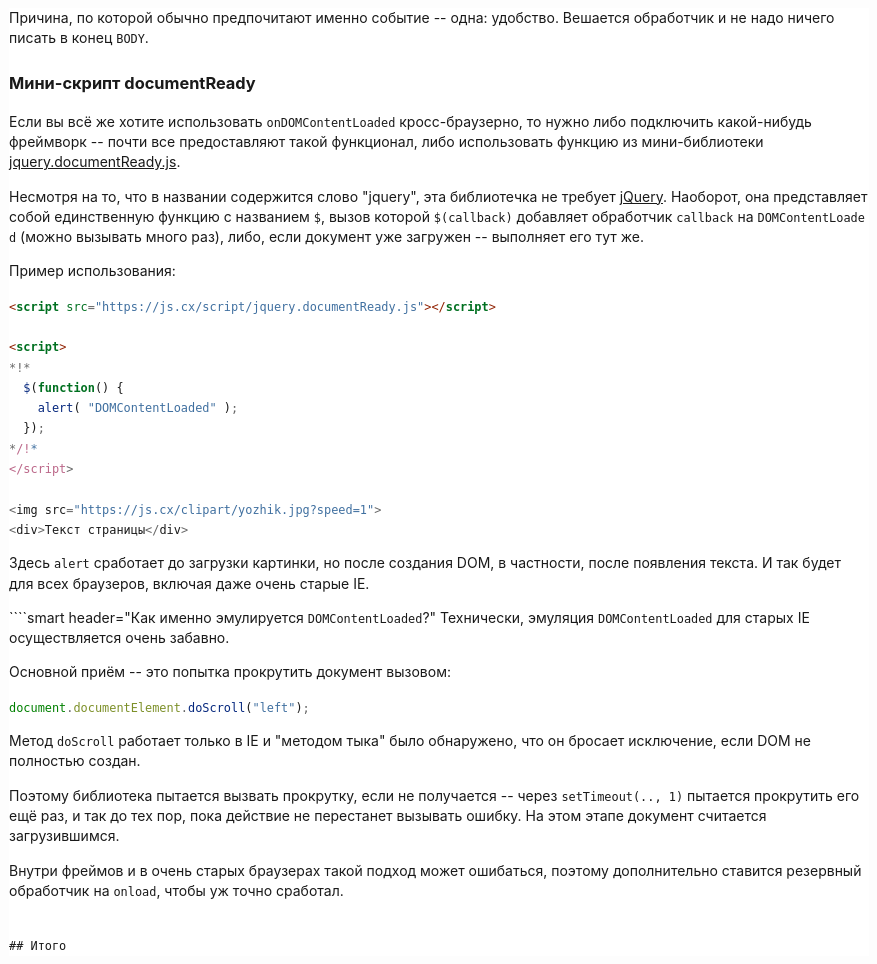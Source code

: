 Причина, по которой обычно предпочитают именно событие -- одна: удобство. Вешается обработчик и не надо ничего писать в конец `BODY`.

### Мини-скрипт documentReady
Если вы всё же хотите использовать `onDOMContentLoaded` кросс-браузерно, то нужно либо подключить какой-нибудь фреймворк -- почти все предоставляют такой функционал, либо использовать функцию из мини-библиотеки [jquery.documentReady.js](https://github.com/addyosmani/jquery.parts/blob/master/jquery.documentReady.js).

Несмотря на то, что в названии содержится слово "jquery", эта библиотечка не требует [jQuery](http://jquery.com). Наоборот, она представляет собой единственную функцию с названием `$`, вызов которой `$(callback)` добавляет обработчик `callback` на `DOMContentLoaded` (можно вызывать много раз), либо, если документ уже загружен -- выполняет его тут же.

Пример использования:

```html run
<script src="https://js.cx/script/jquery.documentReady.js"></script>

<script>
*!*
  $(function() {
    alert( "DOMContentLoaded" );
  });
*/!*
</script>

<img src="https://js.cx/clipart/yozhik.jpg?speed=1">
<div>Текст страницы</div>
```

Здесь `alert` сработает до загрузки картинки, но после создания DOM, в частности, после появления текста. И так будет для всех браузеров, включая даже очень старые IE.

````smart header="Как именно эмулируется `DOMContentLoaded`?"
Технически, эмуляция `DOMContentLoaded` для старых IE осуществляется очень забавно.

Основной приём -- это попытка прокрутить документ вызовом:

```js
document.documentElement.doScroll("left");
```

Метод `doScroll` работает только в IE и "методом тыка" было обнаружено, что он бросает исключение, если DOM не полностью создан.

Поэтому библиотека пытается вызвать прокрутку, если не получается -- через `setTimeout(.., 1)` пытается прокрутить его ещё раз, и так до тех пор, пока действие не перестанет вызывать ошибку. На этом этапе документ считается загрузившимся.

Внутри фреймов и в очень старых браузерах такой подход может ошибаться, поэтому дополнительно ставится резервный обработчик на `onload`, чтобы уж точно сработал.
````

## Итого
